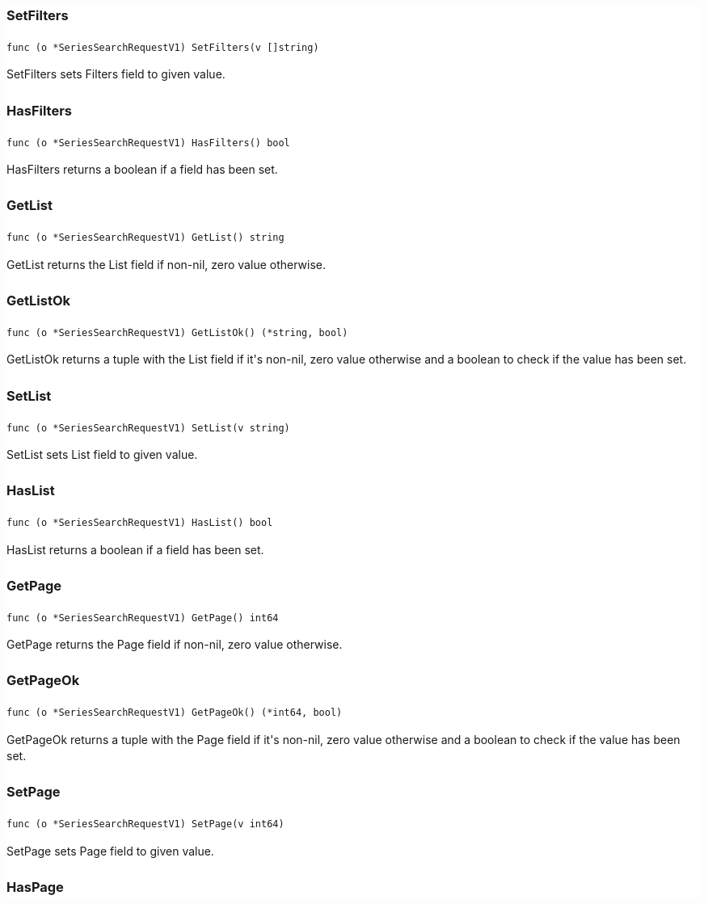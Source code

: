 ### SetFilters

`func (o *SeriesSearchRequestV1) SetFilters(v []string)`

SetFilters sets Filters field to given value.

### HasFilters

`func (o *SeriesSearchRequestV1) HasFilters() bool`

HasFilters returns a boolean if a field has been set.

### GetList

`func (o *SeriesSearchRequestV1) GetList() string`

GetList returns the List field if non-nil, zero value otherwise.

### GetListOk

`func (o *SeriesSearchRequestV1) GetListOk() (*string, bool)`

GetListOk returns a tuple with the List field if it's non-nil, zero value otherwise
and a boolean to check if the value has been set.

### SetList

`func (o *SeriesSearchRequestV1) SetList(v string)`

SetList sets List field to given value.

### HasList

`func (o *SeriesSearchRequestV1) HasList() bool`

HasList returns a boolean if a field has been set.

### GetPage

`func (o *SeriesSearchRequestV1) GetPage() int64`

GetPage returns the Page field if non-nil, zero value otherwise.

### GetPageOk

`func (o *SeriesSearchRequestV1) GetPageOk() (*int64, bool)`

GetPageOk returns a tuple with the Page field if it's non-nil, zero value otherwise
and a boolean to check if the value has been set.

### SetPage

`func (o *SeriesSearchRequestV1) SetPage(v int64)`

SetPage sets Page field to given value.

### HasPage
